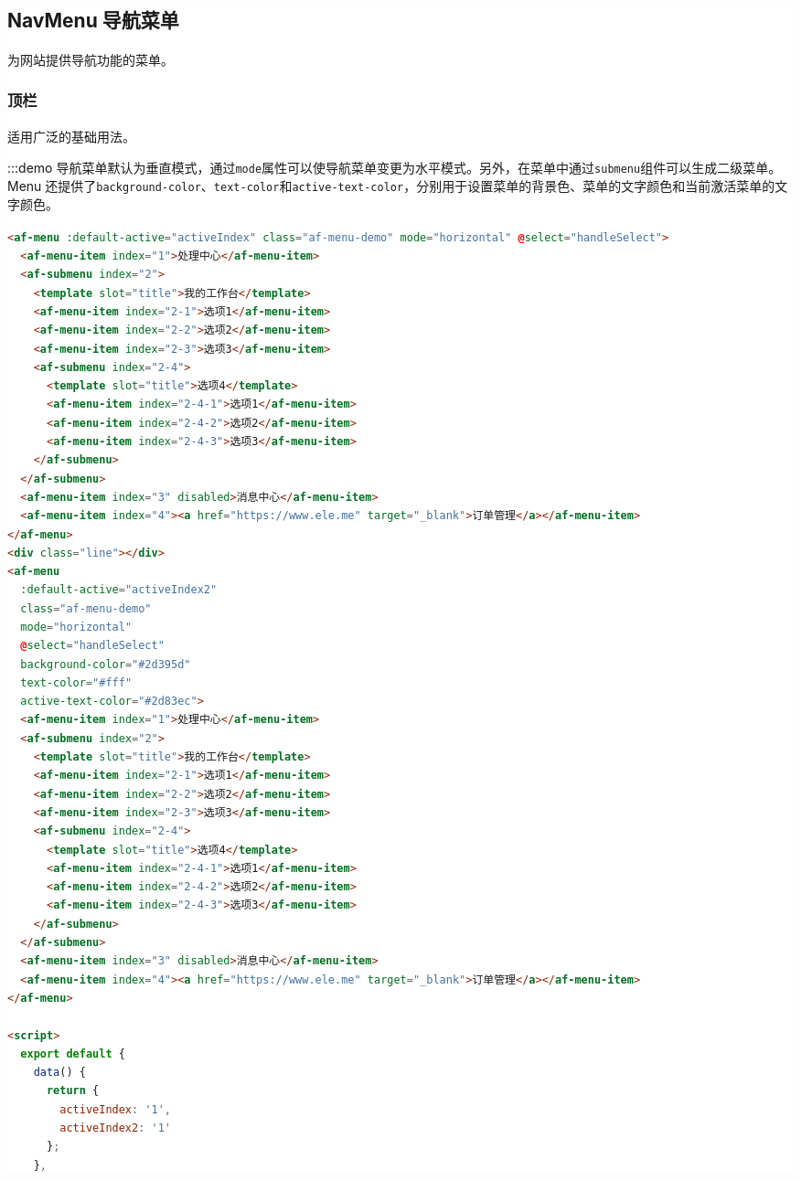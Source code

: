 ## NavMenu 导航菜单

为网站提供导航功能的菜单。

### 顶栏

适用广泛的基础用法。

:::demo 导航菜单默认为垂直模式，通过`mode`属性可以使导航菜单变更为水平模式。另外，在菜单中通过`submenu`组件可以生成二级菜单。Menu 还提供了`background-color`、`text-color`和`active-text-color`，分别用于设置菜单的背景色、菜单的文字颜色和当前激活菜单的文字颜色。

```html
<af-menu :default-active="activeIndex" class="af-menu-demo" mode="horizontal" @select="handleSelect">
  <af-menu-item index="1">处理中心</af-menu-item>
  <af-submenu index="2">
    <template slot="title">我的工作台</template>
    <af-menu-item index="2-1">选项1</af-menu-item>
    <af-menu-item index="2-2">选项2</af-menu-item>
    <af-menu-item index="2-3">选项3</af-menu-item>
    <af-submenu index="2-4">
      <template slot="title">选项4</template>
      <af-menu-item index="2-4-1">选项1</af-menu-item>
      <af-menu-item index="2-4-2">选项2</af-menu-item>
      <af-menu-item index="2-4-3">选项3</af-menu-item>
    </af-submenu>
  </af-submenu>
  <af-menu-item index="3" disabled>消息中心</af-menu-item>
  <af-menu-item index="4"><a href="https://www.ele.me" target="_blank">订单管理</a></af-menu-item>
</af-menu>
<div class="line"></div>
<af-menu
  :default-active="activeIndex2"
  class="af-menu-demo"
  mode="horizontal"
  @select="handleSelect"
  background-color="#2d395d"
  text-color="#fff"
  active-text-color="#2d83ec">
  <af-menu-item index="1">处理中心</af-menu-item>
  <af-submenu index="2">
    <template slot="title">我的工作台</template>
    <af-menu-item index="2-1">选项1</af-menu-item>
    <af-menu-item index="2-2">选项2</af-menu-item>
    <af-menu-item index="2-3">选项3</af-menu-item>
    <af-submenu index="2-4">
      <template slot="title">选项4</template>
      <af-menu-item index="2-4-1">选项1</af-menu-item>
      <af-menu-item index="2-4-2">选项2</af-menu-item>
      <af-menu-item index="2-4-3">选项3</af-menu-item>
    </af-submenu>
  </af-submenu>
  <af-menu-item index="3" disabled>消息中心</af-menu-item>
  <af-menu-item index="4"><a href="https://www.ele.me" target="_blank">订单管理</a></af-menu-item>
</af-menu>

<script>
  export default {
    data() {
      return {
        activeIndex: '1',
        activeIndex2: '1'
      };
    },
```